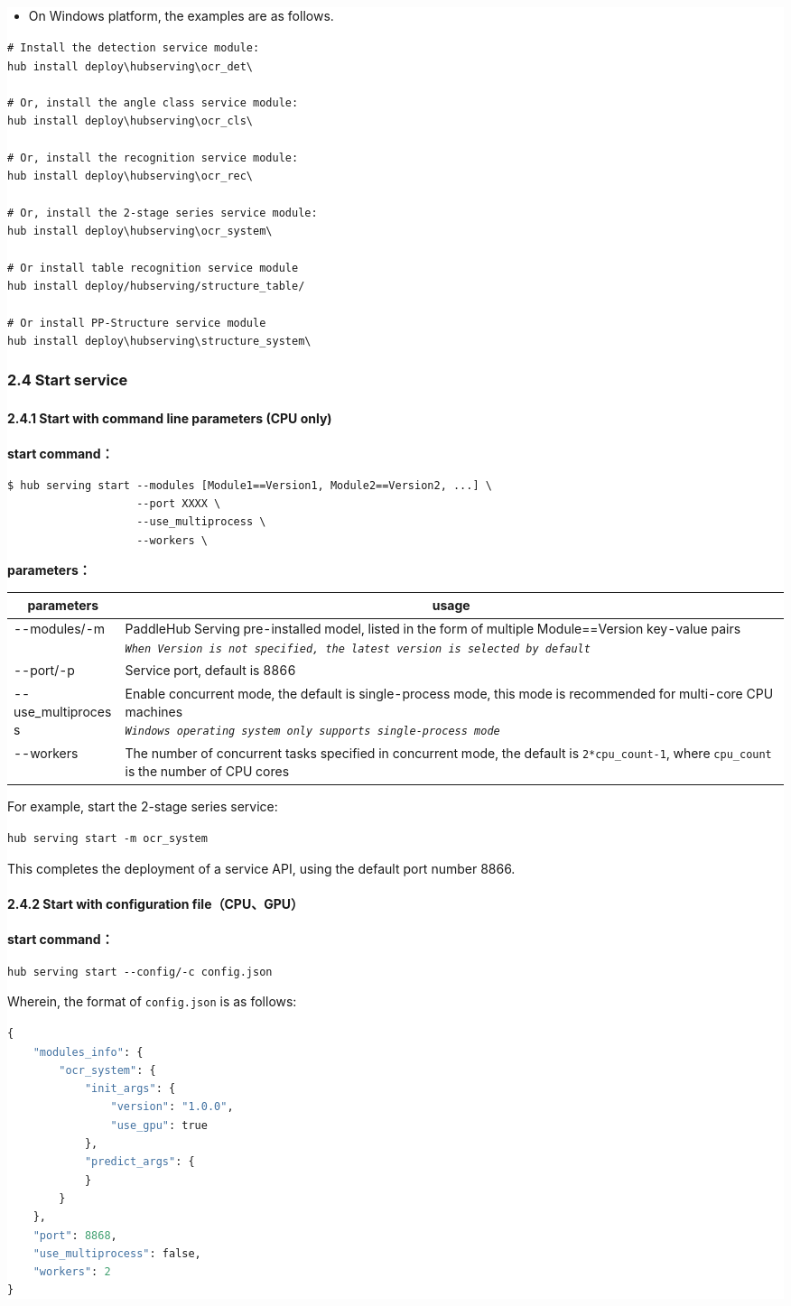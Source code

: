 * On Windows platform, the examples are as follows.
```shell
# Install the detection service module:
hub install deploy\hubserving\ocr_det\

# Or, install the angle class service module:
hub install deploy\hubserving\ocr_cls\

# Or, install the recognition service module:
hub install deploy\hubserving\ocr_rec\

# Or, install the 2-stage series service module:
hub install deploy\hubserving\ocr_system\

# Or install table recognition service module
hub install deploy/hubserving/structure_table/

# Or install PP-Structure service module
hub install deploy\hubserving\structure_system\
```

### 2.4 Start service
#### 2.4.1 Start with command line parameters (CPU only)

**start command：**  
```shell
$ hub serving start --modules [Module1==Version1, Module2==Version2, ...] \
                    --port XXXX \
                    --use_multiprocess \
                    --workers \
```  
**parameters：**  

|parameters|usage|  
|---|---|  
|--modules/-m|PaddleHub Serving pre-installed model, listed in the form of multiple Module==Version key-value pairs<br>*`When Version is not specified, the latest version is selected by default`*|
|--port/-p|Service port, default is 8866|  
|--use_multiprocess|Enable concurrent mode, the default is single-process mode, this mode is recommended for multi-core CPU machines<br>*`Windows operating system only supports single-process mode`*|
|--workers|The number of concurrent tasks specified in concurrent mode, the default is `2*cpu_count-1`, where `cpu_count` is the number of CPU cores|  

For example, start the 2-stage series service:  
```shell
hub serving start -m ocr_system
```  

This completes the deployment of a service API, using the default port number 8866.  

#### 2.4.2 Start with configuration file（CPU、GPU）
**start command：**  
```shell
hub serving start --config/-c config.json
```  
Wherein, the format of `config.json` is as follows:
```python
{
    "modules_info": {
        "ocr_system": {
            "init_args": {
                "version": "1.0.0",
                "use_gpu": true
            },
            "predict_args": {
            }
        }
    },
    "port": 8868,
    "use_multiprocess": false,
    "workers": 2
}
```